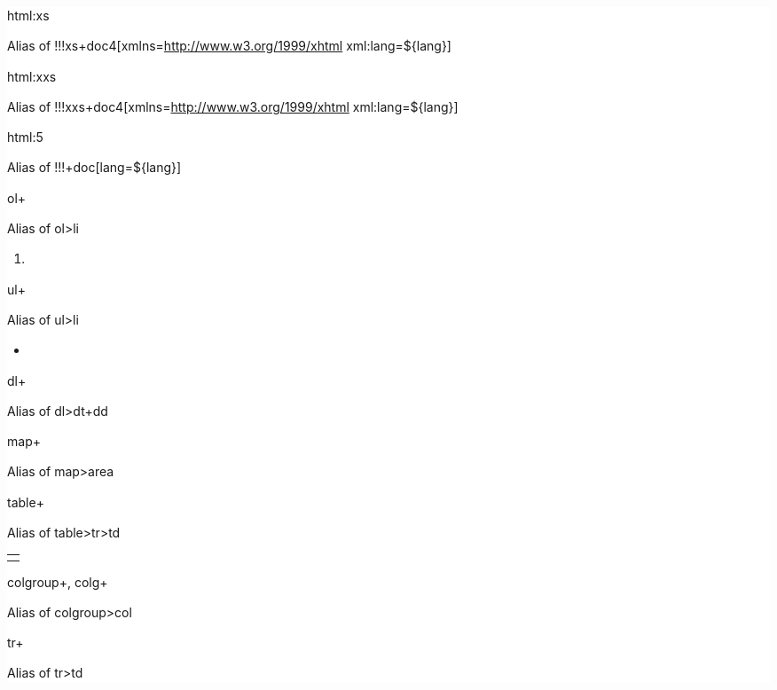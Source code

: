 html:xs

Alias of !!!xs+doc4[xmlns=http://www.w3.org/1999/xhtml xml:lang=${lang}]

<!DOCTYPE html PUBLIC "-//W3C//DTD XHTML 1.0 Strict//EN" "http://www.w3.org/TR/xhtml1/DTD/xhtml1-strict.dtd"> <html xmlns="http://www.w3.org/1999/xhtml" xml:lang="en"> <head>    <meta http-equiv="Content-Type" content="text/html;charset=UTF-8" />    <title>Document</title> </head> <body>    </body> </html>

html:xxs

Alias of !!!xxs+doc4[xmlns=http://www.w3.org/1999/xhtml xml:lang=${lang}]

<!DOCTYPE html PUBLIC "-//W3C//DTD XHTML 1.1//EN" "http://www.w3.org/TR/xhtml11/DTD/xhtml11.dtd"> <html xmlns="http://www.w3.org/1999/xhtml" xml:lang="en"> <head>    <meta http-equiv="Content-Type" content="text/html;charset=UTF-8" />    <title>Document</title> </head> <body>    </body> </html>

html:5

Alias of !!!+doc[lang=${lang}]

<!DOCTYPE html> <html lang="en"> <head>    <meta charset="UTF-8" />    <title>Document</title> </head> <body>    </body> </html>

ol+

Alias of ol>li

<ol>    <li></li> </ol>

ul+

Alias of ul>li

<ul>    <li></li> </ul>

dl+

Alias of dl>dt+dd

<dl>    <dt></dt>    <dd></dd> </dl>

map+

Alias of map>area

<map name="">    <area shape="" coords="" href="" alt="" /> </map>

table+

Alias of table>tr>td

<table>    <tr>        <td></td>    </tr> </table>

colgroup+, colg+

Alias of colgroup>col

<colgroup>    <col /> </colgroup>

tr+

Alias of tr>td
